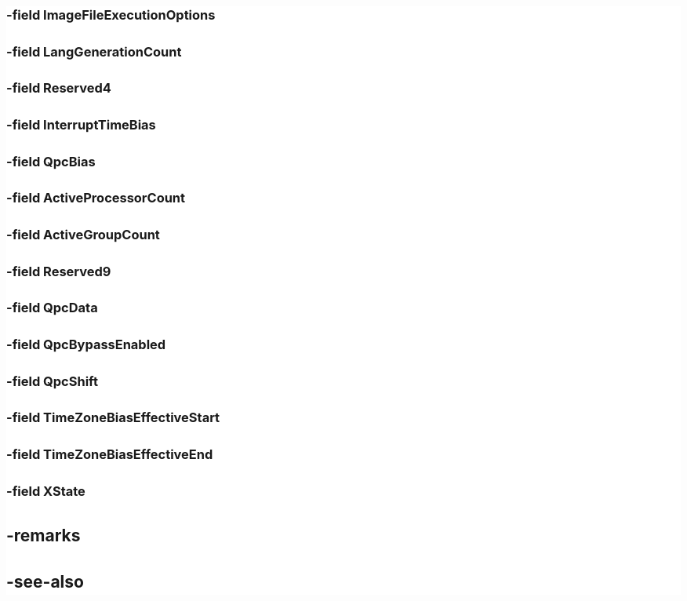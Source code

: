 ### -field ImageFileExecutionOptions
 
### -field LangGenerationCount
 
### -field Reserved4
 
### -field InterruptTimeBias
 
### -field QpcBias
 
### -field ActiveProcessorCount
 
### -field ActiveGroupCount
 
### -field Reserved9
 
### -field QpcData
 
### -field QpcBypassEnabled
 
### -field QpcShift
 
### -field TimeZoneBiasEffectiveStart
 
### -field TimeZoneBiasEffectiveEnd
 
### -field XState
 

## -remarks

## -see-also
